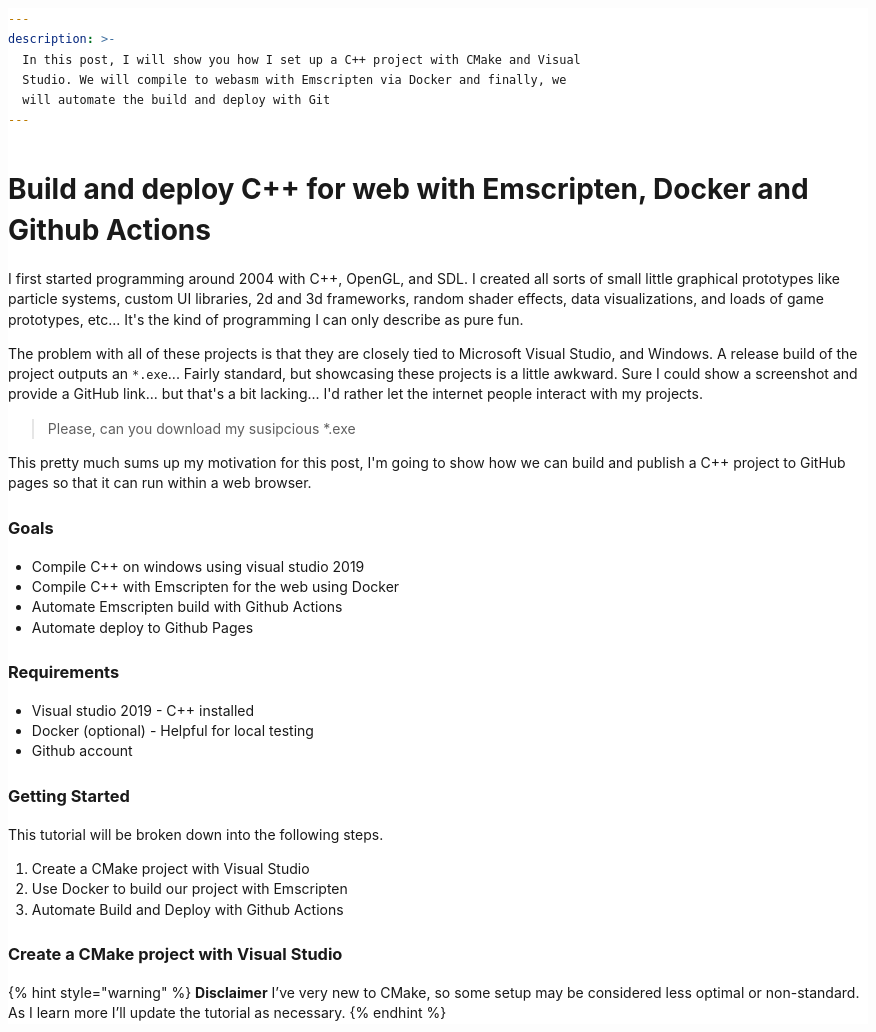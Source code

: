```yaml
---
description: >-
  In this post, I will show you how I set up a C++ project with CMake and Visual
  Studio. We will compile to webasm with Emscripten via Docker and finally, we
  will automate the build and deploy with Git
---
```


# Build and deploy C++ for web with Emscripten, Docker and Github Actions

I first started programming around 2004 with C++, OpenGL, and SDL. I created all sorts of small little graphical prototypes like particle systems, custom UI libraries, 2d and 3d frameworks, random shader effects, data visualizations, and loads of game prototypes, etc... It's the kind of programming I can only describe as pure fun.

The problem with all of these projects is that they are closely tied to Microsoft Visual Studio, and Windows. A release build of the project outputs an `*.exe`... Fairly standard, but showcasing these projects is a little awkward. Sure I could show a screenshot and provide a GitHub link... but that's a bit lacking... I'd rather let the internet people interact with my projects.

> Please, can you download my susipcious \*.exe

This pretty much sums up my motivation for this post, I'm going to show how we can build and publish a C++ project to GitHub pages so that it can run within a web browser. 

### Goals

* Compile C++ on windows using visual studio 2019
* Compile C++ with Emscripten for the web using Docker
* Automate Emscripten build with Github Actions
* Automate deploy to Github Pages

### Requirements

* Visual studio 2019 - C++ installed
* Docker \(optional\) - Helpful for local testing
* Github account

### Getting Started <a id="getting-started"></a>

This tutorial will be broken down into the following steps.

1. Create a CMake project with Visual Studio
2. Use Docker to build our project with Emscripten
3. Automate Build and Deploy with Github Actions

### Create a CMake project with Visual Studio <a id="create-a-cmake-project-with-visual-studio"></a>

{% hint style="warning" %}
 **Disclaimer** I’ve very new to CMake, so some setup may be considered less optimal or non-standard. As I learn more I’ll update the tutorial as necessary.
{% endhint %}
